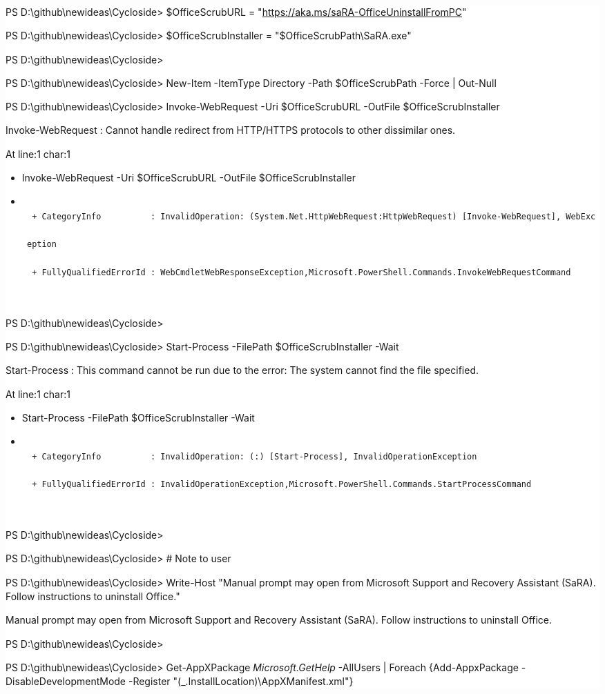 PS D:\github\newideas\Cycloside> $OfficeScrubURL = "https://aka.ms/saRA-OfficeUninstallFromPC"

PS D:\github\newideas\Cycloside> $OfficeScrubInstaller = "$OfficeScrubPath\SaRA.exe"

PS D:\github\newideas\Cycloside>

PS D:\github\newideas\Cycloside> New-Item -ItemType Directory -Path $OfficeScrubPath -Force | Out-Null

PS D:\github\newideas\Cycloside> Invoke-WebRequest -Uri $OfficeScrubURL -OutFile $OfficeScrubInstaller

Invoke-WebRequest : Cannot handle redirect from HTTP/HTTPS protocols to other dissimilar ones.

At line:1 char:1

+ Invoke-WebRequest -Uri $OfficeScrubURL -OutFile $OfficeScrubInstaller

+ ~~~~~~~~~~~~~~~~~~~~~~~~~~~~~~~~~~~~~~~~~~~~~~~~~~~~~~~~~~~~~~~~~~~~~

    + CategoryInfo          : InvalidOperation: (System.Net.HttpWebRequest:HttpWebRequest) [Invoke-WebRequest], WebExc

   eption

    + FullyQualifiedErrorId : WebCmdletWebResponseException,Microsoft.PowerShell.Commands.InvokeWebRequestCommand



PS D:\github\newideas\Cycloside>

PS D:\github\newideas\Cycloside> Start-Process -FilePath $OfficeScrubInstaller -Wait

Start-Process : This command cannot be run due to the error: The system cannot find the file specified.

At line:1 char:1

+ Start-Process -FilePath $OfficeScrubInstaller -Wait

+ ~~~~~~~~~~~~~~~~~~~~~~~~~~~~~~~~~~~~~~~~~~~~~~~~~~~

    + CategoryInfo          : InvalidOperation: (:) [Start-Process], InvalidOperationException

    + FullyQualifiedErrorId : InvalidOperationException,Microsoft.PowerShell.Commands.StartProcessCommand



PS D:\github\newideas\Cycloside>

PS D:\github\newideas\Cycloside> # Note to user

PS D:\github\newideas\Cycloside> Write-Host "Manual prompt may open from Microsoft Support and Recovery Assistant (SaRA). Follow instructions to uninstall Office."

Manual prompt may open from Microsoft Support and Recovery Assistant (SaRA). Follow instructions to uninstall Office.

PS D:\github\newideas\Cycloside>

PS D:\github\newideas\Cycloside> Get-AppXPackage *Microsoft.GetHelp* -AllUsers | Foreach {Add-AppxPackage -DisableDevelopmentMode -Register "$($_.InstallLocation)\AppXManifest.xml"}
